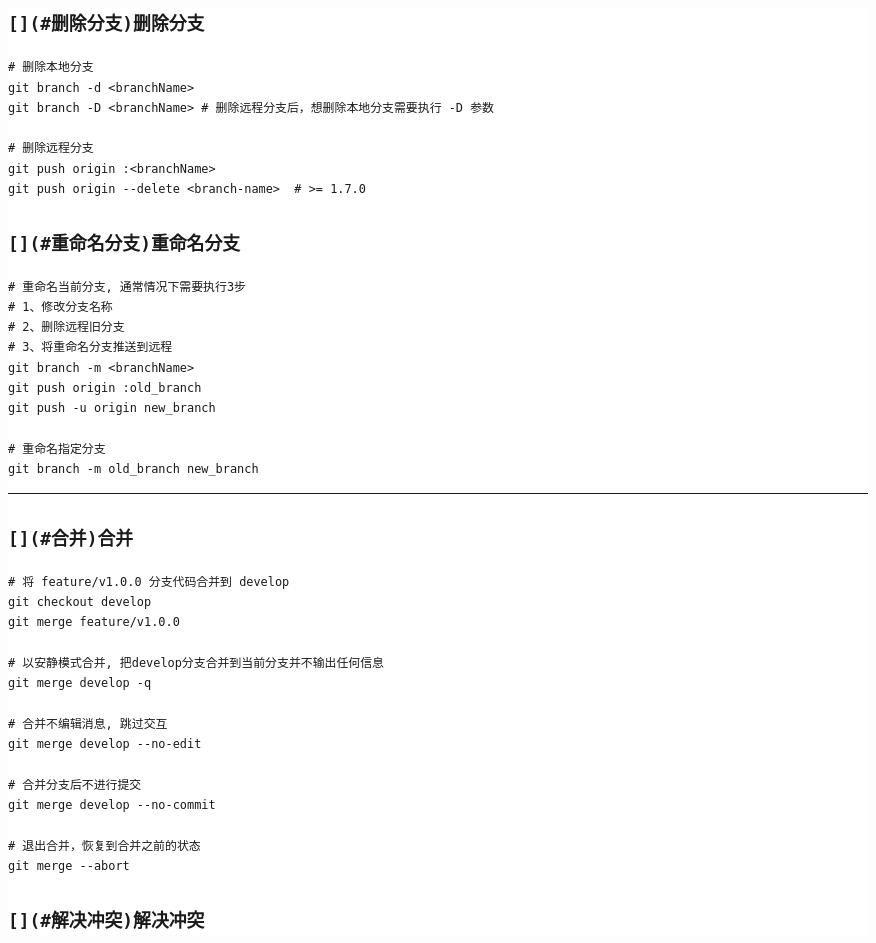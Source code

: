 ## `[](#删除分支)删除分支`

```shell
# 删除本地分支
git branch -d <branchName>
git branch -D <branchName> # 删除远程分支后，想删除本地分支需要执行 -D 参数

# 删除远程分支
git push origin :<branchName>
git push origin --delete <branch-name>  # >= 1.7.0
```

## `[](#重命名分支)重命名分支`

```shell
# 重命名当前分支, 通常情况下需要执行3步
# 1、修改分支名称
# 2、删除远程旧分支
# 3、将重命名分支推送到远程
git branch -m <branchName>
git push origin :old_branch
git push -u origin new_branch

# 重命名指定分支
git branch -m old_branch new_branch
```

---

## `[](#合并)合并`

```shell
# 将 feature/v1.0.0 分支代码合并到 develop
git checkout develop
git merge feature/v1.0.0

# 以安静模式合并, 把develop分支合并到当前分支并不输出任何信息
git merge develop -q

# 合并不编辑消息, 跳过交互
git merge develop --no-edit

# 合并分支后不进行提交
git merge develop --no-commit

# 退出合并，恢复到合并之前的状态
git merge --abort
```

## `[](#解决冲突)解决冲突`
